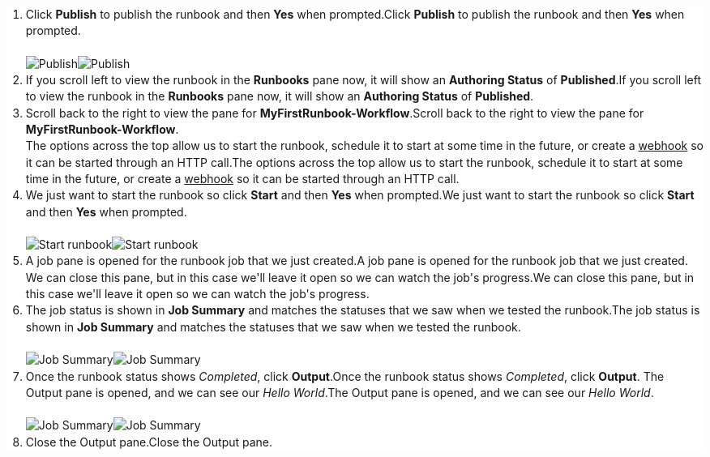 1. <span data-ttu-id="bc347-161">Click **Publish** to publish the runbook and then **Yes** when prompted.</span><span class="sxs-lookup"><span data-stu-id="bc347-161">Click **Publish** to publish the runbook and then **Yes** when prompted.</span></span><br><br> <span data-ttu-id="bc347-162">![Publish](https://docstestmedia1.blob.core.windows.net/azure-media/articles/automation/media/automation-first-runbook-textual/automation-runbook-edit-controls-publish.png)</span><span class="sxs-lookup"><span data-stu-id="bc347-162">![Publish](https://docstestmedia1.blob.core.windows.net/azure-media/articles/automation/media/automation-first-runbook-textual/automation-runbook-edit-controls-publish.png)</span></span>
2. <span data-ttu-id="bc347-163">If you scroll left to view the runbook in the **Runbooks** pane now, it will show an **Authoring Status** of **Published**.</span><span class="sxs-lookup"><span data-stu-id="bc347-163">If you scroll left to view the runbook in the **Runbooks** pane now, it will show an **Authoring Status** of **Published**.</span></span>
3. <span data-ttu-id="bc347-164">Scroll back to the right to view the pane for **MyFirstRunbook-Workflow**.</span><span class="sxs-lookup"><span data-stu-id="bc347-164">Scroll back to the right to view the pane for **MyFirstRunbook-Workflow**.</span></span>  
   <span data-ttu-id="bc347-165">The options across the top allow us to start the runbook, schedule it to start at some time in the future, or create a [webhook](automation-webhooks.md) so it can be started through an HTTP call.</span><span class="sxs-lookup"><span data-stu-id="bc347-165">The options across the top allow us to start the runbook, schedule it to start at some time in the future, or create a [webhook](automation-webhooks.md) so it can be started through an HTTP call.</span></span>
4. <span data-ttu-id="bc347-166">We just want to start the runbook so click **Start** and then **Yes** when prompted.</span><span class="sxs-lookup"><span data-stu-id="bc347-166">We just want to start the runbook so click **Start** and then **Yes** when prompted.</span></span><br><br> <span data-ttu-id="bc347-167">![Start runbook](https://docstestmedia1.blob.core.windows.net/azure-media/articles/automation/media/automation-first-runbook-textual/automation-runbook-controls-start.png)</span><span class="sxs-lookup"><span data-stu-id="bc347-167">![Start runbook](https://docstestmedia1.blob.core.windows.net/azure-media/articles/automation/media/automation-first-runbook-textual/automation-runbook-controls-start.png)</span></span>
5. <span data-ttu-id="bc347-168">A job pane is opened for the runbook job that we just created.</span><span class="sxs-lookup"><span data-stu-id="bc347-168">A job pane is opened for the runbook job that we just created.</span></span> <span data-ttu-id="bc347-169">We can close this pane, but in this case we'll leave it open so we can watch the job's progress.</span><span class="sxs-lookup"><span data-stu-id="bc347-169">We can close this pane, but in this case we'll leave it open so we can watch the job's progress.</span></span>
6. <span data-ttu-id="bc347-170">The job status is shown in **Job Summary** and matches the statuses that we saw when we tested the runbook.</span><span class="sxs-lookup"><span data-stu-id="bc347-170">The job status is shown in **Job Summary** and matches the statuses that we saw when we tested the runbook.</span></span><br><br> <span data-ttu-id="bc347-171">![Job Summary](https://docstestmedia1.blob.core.windows.net/azure-media/articles/automation/media/automation-first-runbook-textual/job-pane-status-blade-jobsummary.png)</span><span class="sxs-lookup"><span data-stu-id="bc347-171">![Job Summary](https://docstestmedia1.blob.core.windows.net/azure-media/articles/automation/media/automation-first-runbook-textual/job-pane-status-blade-jobsummary.png)</span></span>
7. <span data-ttu-id="bc347-172">Once the runbook status shows *Completed*, click **Output**.</span><span class="sxs-lookup"><span data-stu-id="bc347-172">Once the runbook status shows *Completed*, click **Output**.</span></span> <span data-ttu-id="bc347-173">The Output pane is opened, and we can see our *Hello World*.</span><span class="sxs-lookup"><span data-stu-id="bc347-173">The Output pane is opened, and we can see our *Hello World*.</span></span><br><br> <span data-ttu-id="bc347-174">![Job Summary](https://docstestmedia1.blob.core.windows.net/azure-media/articles/automation/media/automation-first-runbook-textual/job-pane-status-blade-outputtile.png)</span><span class="sxs-lookup"><span data-stu-id="bc347-174">![Job Summary](https://docstestmedia1.blob.core.windows.net/azure-media/articles/automation/media/automation-first-runbook-textual/job-pane-status-blade-outputtile.png)</span></span>  
8. <span data-ttu-id="bc347-175">Close the Output pane.</span><span class="sxs-lookup"><span data-stu-id="bc347-175">Close the Output pane.</span></span>